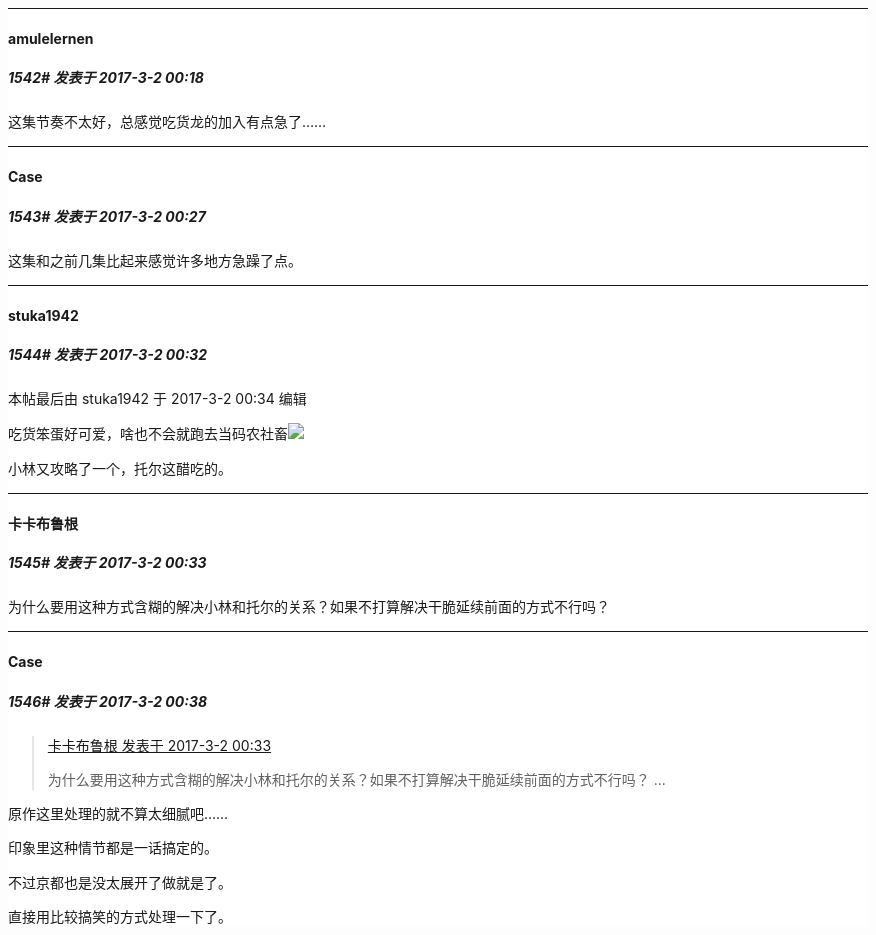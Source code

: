 
-----

####  amulelernen  
##### 1542#       发表于 2017-3-2 00:18


这集节奏不太好，总感觉吃货龙的加入有点急了……


-----

####  Case  
##### 1543#       发表于 2017-3-2 00:27


这集和之前几集比起来感觉许多地方急躁了点。


-----

####  stuka1942  
##### 1544#       发表于 2017-3-2 00:32


 本帖最后由 stuka1942 于 2017-3-2 00:34 编辑 

吃货笨蛋好可爱，啥也不会就跑去当码农社畜<img src="https://static.saraba1st.com/image/smiley/face/116.gif" referrerpolicy="no-referrer">


小林又攻略了一个，托尔这醋吃的。


-----

####  卡卡布鲁根  
##### 1545#       发表于 2017-3-2 00:33


为什么要用这种方式含糊的解决小林和托尔的关系？如果不打算解决干脆延续前面的方式不行吗？


-----

####  Case  
##### 1546#       发表于 2017-3-2 00:38


<blockquote><a href="httphttps://bbs.saraba1st.com/2b/forum.php?mod=redirect&amp;goto=findpost&amp;pid=35369501&amp;ptid=1342029" target="_blank">卡卡布鲁根 发表于 2017-3-2 00:33</a>

为什么要用这种方式含糊的解决小林和托尔的关系？如果不打算解决干脆延续前面的方式不行吗？ ...</blockquote>
原作这里处理的就不算太细腻吧……

印象里这种情节都是一话搞定的。

不过京都也是没太展开了做就是了。

直接用比较搞笑的方式处理一下了。
